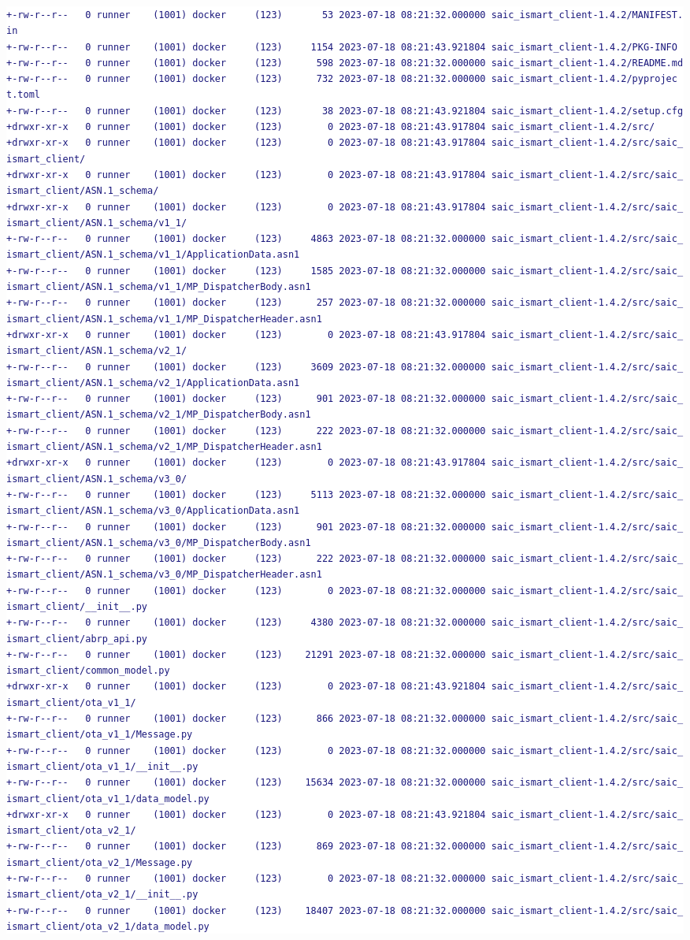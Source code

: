 ```diff
+-rw-r--r--   0 runner    (1001) docker     (123)       53 2023-07-18 08:21:32.000000 saic_ismart_client-1.4.2/MANIFEST.in
+-rw-r--r--   0 runner    (1001) docker     (123)     1154 2023-07-18 08:21:43.921804 saic_ismart_client-1.4.2/PKG-INFO
+-rw-r--r--   0 runner    (1001) docker     (123)      598 2023-07-18 08:21:32.000000 saic_ismart_client-1.4.2/README.md
+-rw-r--r--   0 runner    (1001) docker     (123)      732 2023-07-18 08:21:32.000000 saic_ismart_client-1.4.2/pyproject.toml
+-rw-r--r--   0 runner    (1001) docker     (123)       38 2023-07-18 08:21:43.921804 saic_ismart_client-1.4.2/setup.cfg
+drwxr-xr-x   0 runner    (1001) docker     (123)        0 2023-07-18 08:21:43.917804 saic_ismart_client-1.4.2/src/
+drwxr-xr-x   0 runner    (1001) docker     (123)        0 2023-07-18 08:21:43.917804 saic_ismart_client-1.4.2/src/saic_ismart_client/
+drwxr-xr-x   0 runner    (1001) docker     (123)        0 2023-07-18 08:21:43.917804 saic_ismart_client-1.4.2/src/saic_ismart_client/ASN.1_schema/
+drwxr-xr-x   0 runner    (1001) docker     (123)        0 2023-07-18 08:21:43.917804 saic_ismart_client-1.4.2/src/saic_ismart_client/ASN.1_schema/v1_1/
+-rw-r--r--   0 runner    (1001) docker     (123)     4863 2023-07-18 08:21:32.000000 saic_ismart_client-1.4.2/src/saic_ismart_client/ASN.1_schema/v1_1/ApplicationData.asn1
+-rw-r--r--   0 runner    (1001) docker     (123)     1585 2023-07-18 08:21:32.000000 saic_ismart_client-1.4.2/src/saic_ismart_client/ASN.1_schema/v1_1/MP_DispatcherBody.asn1
+-rw-r--r--   0 runner    (1001) docker     (123)      257 2023-07-18 08:21:32.000000 saic_ismart_client-1.4.2/src/saic_ismart_client/ASN.1_schema/v1_1/MP_DispatcherHeader.asn1
+drwxr-xr-x   0 runner    (1001) docker     (123)        0 2023-07-18 08:21:43.917804 saic_ismart_client-1.4.2/src/saic_ismart_client/ASN.1_schema/v2_1/
+-rw-r--r--   0 runner    (1001) docker     (123)     3609 2023-07-18 08:21:32.000000 saic_ismart_client-1.4.2/src/saic_ismart_client/ASN.1_schema/v2_1/ApplicationData.asn1
+-rw-r--r--   0 runner    (1001) docker     (123)      901 2023-07-18 08:21:32.000000 saic_ismart_client-1.4.2/src/saic_ismart_client/ASN.1_schema/v2_1/MP_DispatcherBody.asn1
+-rw-r--r--   0 runner    (1001) docker     (123)      222 2023-07-18 08:21:32.000000 saic_ismart_client-1.4.2/src/saic_ismart_client/ASN.1_schema/v2_1/MP_DispatcherHeader.asn1
+drwxr-xr-x   0 runner    (1001) docker     (123)        0 2023-07-18 08:21:43.917804 saic_ismart_client-1.4.2/src/saic_ismart_client/ASN.1_schema/v3_0/
+-rw-r--r--   0 runner    (1001) docker     (123)     5113 2023-07-18 08:21:32.000000 saic_ismart_client-1.4.2/src/saic_ismart_client/ASN.1_schema/v3_0/ApplicationData.asn1
+-rw-r--r--   0 runner    (1001) docker     (123)      901 2023-07-18 08:21:32.000000 saic_ismart_client-1.4.2/src/saic_ismart_client/ASN.1_schema/v3_0/MP_DispatcherBody.asn1
+-rw-r--r--   0 runner    (1001) docker     (123)      222 2023-07-18 08:21:32.000000 saic_ismart_client-1.4.2/src/saic_ismart_client/ASN.1_schema/v3_0/MP_DispatcherHeader.asn1
+-rw-r--r--   0 runner    (1001) docker     (123)        0 2023-07-18 08:21:32.000000 saic_ismart_client-1.4.2/src/saic_ismart_client/__init__.py
+-rw-r--r--   0 runner    (1001) docker     (123)     4380 2023-07-18 08:21:32.000000 saic_ismart_client-1.4.2/src/saic_ismart_client/abrp_api.py
+-rw-r--r--   0 runner    (1001) docker     (123)    21291 2023-07-18 08:21:32.000000 saic_ismart_client-1.4.2/src/saic_ismart_client/common_model.py
+drwxr-xr-x   0 runner    (1001) docker     (123)        0 2023-07-18 08:21:43.921804 saic_ismart_client-1.4.2/src/saic_ismart_client/ota_v1_1/
+-rw-r--r--   0 runner    (1001) docker     (123)      866 2023-07-18 08:21:32.000000 saic_ismart_client-1.4.2/src/saic_ismart_client/ota_v1_1/Message.py
+-rw-r--r--   0 runner    (1001) docker     (123)        0 2023-07-18 08:21:32.000000 saic_ismart_client-1.4.2/src/saic_ismart_client/ota_v1_1/__init__.py
+-rw-r--r--   0 runner    (1001) docker     (123)    15634 2023-07-18 08:21:32.000000 saic_ismart_client-1.4.2/src/saic_ismart_client/ota_v1_1/data_model.py
+drwxr-xr-x   0 runner    (1001) docker     (123)        0 2023-07-18 08:21:43.921804 saic_ismart_client-1.4.2/src/saic_ismart_client/ota_v2_1/
+-rw-r--r--   0 runner    (1001) docker     (123)      869 2023-07-18 08:21:32.000000 saic_ismart_client-1.4.2/src/saic_ismart_client/ota_v2_1/Message.py
+-rw-r--r--   0 runner    (1001) docker     (123)        0 2023-07-18 08:21:32.000000 saic_ismart_client-1.4.2/src/saic_ismart_client/ota_v2_1/__init__.py
+-rw-r--r--   0 runner    (1001) docker     (123)    18407 2023-07-18 08:21:32.000000 saic_ismart_client-1.4.2/src/saic_ismart_client/ota_v2_1/data_model.py
```